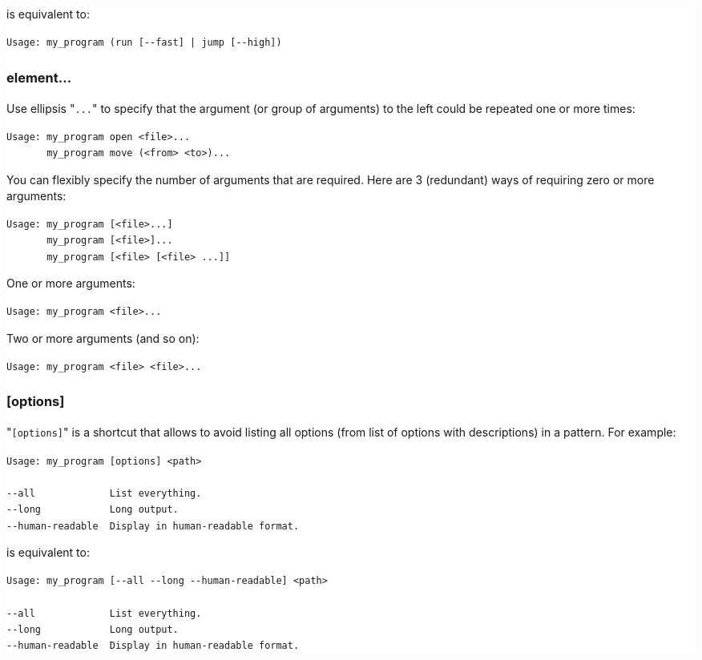 is equivalent to:

```
Usage: my_program (run [--fast] | jump [--high])

```

### element...

Use ellipsis "`...`" to specify that the argument (or group of arguments) to the left could be repeated one or more times:

```
Usage: my_program open <file>...
       my_program move (<from> <to>)...

```

You can flexibly specify the number of arguments that are required. Here are 3 (redundant) ways of requiring zero or more arguments:

```
Usage: my_program [<file>...]
       my_program [<file>]...
       my_program [<file> [<file> ...]]

```

One or more arguments:

```
Usage: my_program <file>...

```

Two or more arguments (and so on):

```
Usage: my_program <file> <file>...

```

### [options]

"`[options]`" is a shortcut that allows to avoid listing all options (from list of options with descriptions) in a pattern. For example:

```
Usage: my_program [options] <path>

--all             List everything.
--long            Long output.
--human-readable  Display in human-readable format.

```

is equivalent to:

```
Usage: my_program [--all --long --human-readable] <path>

--all             List everything.
--long            Long output.
--human-readable  Display in human-readable format.

```
